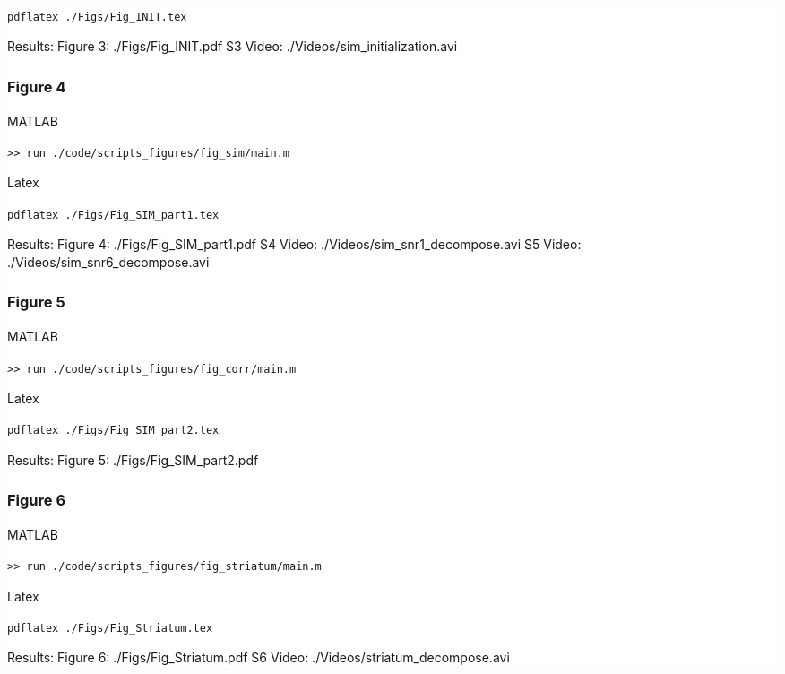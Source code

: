 ```
pdflatex ./Figs/Fig_INIT.tex
```

Results: 
Figure 3: ./Figs/Fig_INIT.pdf
S3 Video: ./Videos/sim_initialization.avi



### Figure 4

MATLAB

```
>> run ./code/scripts_figures/fig_sim/main.m 
```

Latex 

```
pdflatex ./Figs/Fig_SIM_part1.tex
```

Results: 
Figure 4: ./Figs/Fig_SIM_part1.pdf
S4 Video: ./Videos/sim_snr1_decompose.avi
S5 Video: ./Videos/sim_snr6_decompose.avi

### Figure 5

MATLAB

```
>> run ./code/scripts_figures/fig_corr/main.m 
```

Latex 

```
pdflatex ./Figs/Fig_SIM_part2.tex
```

Results: 
Figure 5: ./Figs/Fig_SIM_part2.pdf

### Figure 6

MATLAB

```
>> run ./code/scripts_figures/fig_striatum/main.m 
```

Latex 

```
pdflatex ./Figs/Fig_Striatum.tex
```

Results: 
Figure 6: ./Figs/Fig_Striatum.pdf
S6 Video: ./Videos/striatum_decompose.avi
